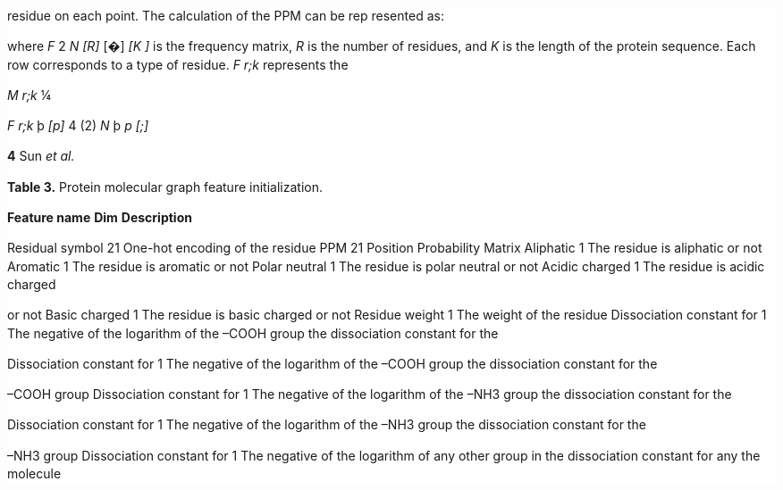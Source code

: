 

residue on each point. The calculation of the PPM can be rep­
resented as:



where _F_ 2 _N_ _[R]_ [�] _[K ]_ is the frequency matrix, _R_ is the number of
residues, and _K_ is the length of the protein sequence. Each
row corresponds to a type of residue. _F_ _r;k_ represents the



_M_ _r;k_ ¼



_F_ _r;k_ þ _[p]_ 4 (2)
_N_ þ _p_ _[;]_


**4** Sun _et al._



**Table 3.** Protein molecular graph feature initialization.


**Feature name** **Dim** **Description**



Residual symbol 21 One-hot encoding of the residue
PPM 21 Position Probability Matrix
Aliphatic 1 The residue is aliphatic or not
Aromatic 1 The residue is aromatic or not
Polar neutral 1 The residue is polar neutral or not
Acidic charged 1 The residue is acidic charged

or not
Basic charged 1 The residue is basic charged or not
Residue weight 1 The weight of the residue
Dissociation constant for 1 The negative of the logarithm of
the –COOH group the dissociation constant for the



Dissociation constant for 1 The negative of the logarithm of
the –COOH group the dissociation constant for the

–COOH group
Dissociation constant for 1 The negative of the logarithm of
the –NH3 group the dissociation constant for the



Dissociation constant for 1 The negative of the logarithm of
the –NH3 group the dissociation constant for the

–NH3 group
Dissociation constant for 1 The negative of the logarithm of
any other group in the dissociation constant for any
the molecule

